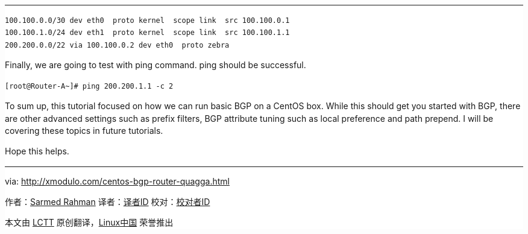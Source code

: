 ----------

    100.100.0.0/30 dev eth0  proto kernel  scope link  src 100.100.0.1
    100.100.1.0/24 dev eth1  proto kernel  scope link  src 100.100.1.1
    200.200.0.0/22 via 100.100.0.2 dev eth0  proto zebra

Finally, we are going to test with ping command. ping should be successful.

    [root@Router-A~]# ping 200.200.1.1 -c 2

To sum up, this tutorial focused on how we can run basic BGP on a CentOS box. While this should get you started with BGP, there are other advanced settings such as prefix filters, BGP attribute tuning such as local preference and path prepend. I will be covering these topics in future tutorials.

Hope this helps.

--------------------------------------------------------------------------------

via: http://xmodulo.com/centos-bgp-router-quagga.html

作者：[Sarmed Rahman][a]
译者：[译者ID](https://github.com/译者ID)
校对：[校对者ID](https://github.com/校对者ID)

本文由 [LCTT](https://github.com/LCTT/TranslateProject) 原创翻译，[Linux中国](http://linux.cn/) 荣誉推出

[a]:http://xmodulo.com/author/sarmed
[1]:http://xmodulo.com/turn-centos-box-into-ospf-router-quagga.html
